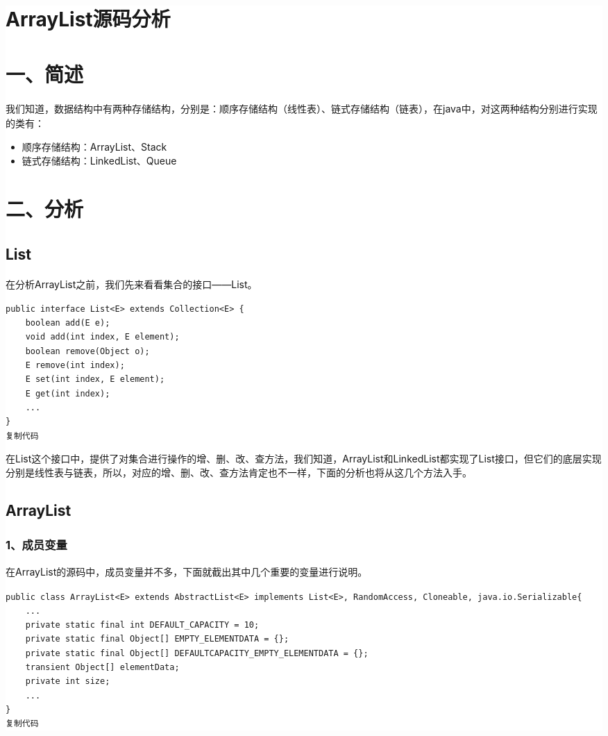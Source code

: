 # ArrayList源码分析

# 一、简述

我们知道，数据结构中有两种存储结构，分别是：顺序存储结构（线性表）、链式存储结构（链表），在java中，对这两种结构分别进行实现的类有：

- 顺序存储结构：ArrayList、Stack
- 链式存储结构：LinkedList、Queue

# 二、分析

## List

在分析ArrayList之前，我们先来看看集合的接口——List。

```
public interface List<E> extends Collection<E> {
    boolean add(E e);
    void add(int index, E element);
    boolean remove(Object o);
    E remove(int index);
    E set(int index, E element);
    E get(int index);
	...
}
复制代码
```

在List这个接口中，提供了对集合进行操作的增、删、改、查方法，我们知道，ArrayList和LinkedList都实现了List接口，但它们的底层实现分别是线性表与链表，所以，对应的增、删、改、查方法肯定也不一样，下面的分析也将从这几个方法入手。

## ArrayList

### 1、成员变量

在ArrayList的源码中，成员变量并不多，下面就截出其中几个重要的变量进行说明。

```
public class ArrayList<E> extends AbstractList<E> implements List<E>, RandomAccess, Cloneable, java.io.Serializable{
	...
    private static final int DEFAULT_CAPACITY = 10;
    private static final Object[] EMPTY_ELEMENTDATA = {};
	private static final Object[] DEFAULTCAPACITY_EMPTY_ELEMENTDATA = {};
    transient Object[] elementData;
    private int size;
	...
}
复制代码
```

